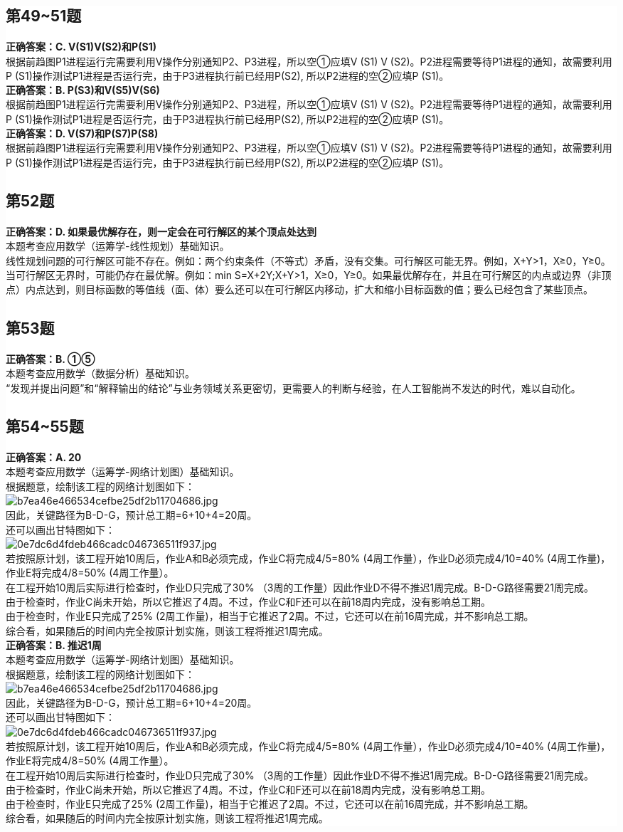 
## 第49~51题 ##

**正确答案：C. V(S1)V(S2)和P(S1)**  
根据前趋图P1进程运行完需要利用V操作分别通知P2、P3进程，所以空①应填V (S1) V (S2)。P2进程需要等待P1进程的通知，故需要利用P (S1)操作测试P1进程是否运行完，由于P3进程执行前已经用P(S2), 所以P2进程的空②应填P (S1)。  
**正确答案：B. P(S3)和V(S5)V(S6)**  
根据前趋图P1进程运行完需要利用V操作分别通知P2、P3进程，所以空①应填V (S1) V (S2)。P2进程需要等待P1进程的通知，故需要利用P (S1)操作测试P1进程是否运行完，由于P3进程执行前已经用P(S2), 所以P2进程的空②应填P (S1)。  
**正确答案：D. V(S7)和P(S7)P(S8)**  
根据前趋图P1进程运行完需要利用V操作分别通知P2、P3进程，所以空①应填V (S1) V (S2)。P2进程需要等待P1进程的通知，故需要利用P (S1)操作测试P1进程是否运行完，由于P3进程执行前已经用P(S2), 所以P2进程的空②应填P (S1)。  


## 第52题 ##

**正确答案：D. 如果最优解存在，则一定会在可行解区的某个顶点处达到**  
本题考查应用数学（运筹学-线性规划）基础知识。  
线性规划问题的可行解区可能不存在。例如：两个约束条件（不等式）矛盾，没有交集。可行解区可能无界。例如，X+Y&gt;1，X≥0，Y≥0。当可行解区无界时，可能仍存在最优解。例如：min S=X+2Y;X+Y&gt;1，X≥0，Y≥0。如果最优解存在，并且在可行解区的内点或边界（非顶点）内点达到，则目标函数的等值线（面、体）要么还可以在可行解区内移动，扩大和缩小目标函数的值；要么已经包含了某些顶点。  


## 第53题 ##

**正确答案：B. ①⑤**  
本题考查应用数学（数据分析）基础知识。  
“发现并提出问题”和“解释输出的结论”与业务领域关系更密切，更需要人的判断与经验，在人工智能尚不发达的时代，难以自动化。  


## 第54~55题 ##

**正确答案：A. 20**  
本题考查应用数学（运筹学-网络计划图）基础知识。  
根据题意，绘制该工程的网络计划图如下：  
![b7ea46e466534cefbe25df2b11704686.jpg][]  
因此，关键路径为B-D-G，预计总工期=6+10+4=20周。  
还可以画出甘特图如下：  
![0e7dc6d4fdeb466cadc046736511f937.jpg][]  
若按照原计划，该工程开始10周后，作业A和B必须完成，作业C将完成4/5=80% (4周工作量），作业D必须完成4/10=40% (4周工作量)，作业E将完成4/8=50% (4周工作量）。  
在工程开始10周后实际进行检查时，作业D只完成了30% （3周的工作量）因此作业D不得不推迟1周完成。B-D-G路径需要21周完成。  
由于检查时，作业C尚未开始，所以它推迟了4周。不过，作业C和F还可以在前18周内完成，没有影响总工期。  
由于检查时，作业E只完成了25% (2周工作量)，相当于它推迟了2周。不过，它还可以在前16周完成，并不影响总工期。  
综合看，如果随后的时间内完全按原计划实施，则该工程将推迟1周完成。  
**正确答案：B. 推迟1周**  
本题考查应用数学（运筹学-网络计划图）基础知识。  
根据题意，绘制该工程的网络计划图如下：  
![b7ea46e466534cefbe25df2b11704686.jpg][]  
因此，关键路径为B-D-G，预计总工期=6+10+4=20周。  
还可以画出甘特图如下：  
![0e7dc6d4fdeb466cadc046736511f937.jpg][]  
若按照原计划，该工程开始10周后，作业A和B必须完成，作业C将完成4/5=80% (4周工作量），作业D必须完成4/10=40% (4周工作量)，作业E将完成4/8=50% (4周工作量）。  
在工程开始10周后实际进行检查时，作业D只完成了30% （3周的工作量）因此作业D不得不推迟1周完成。B-D-G路径需要21周完成。  
由于检查时，作业C尚未开始，所以它推迟了4周。不过，作业C和F还可以在前18周内完成，没有影响总工期。  
由于检查时，作业E只完成了25% (2周工作量)，相当于它推迟了2周。不过，它还可以在前16周完成，并不影响总工期。  
综合看，如果随后的时间内完全按原计划实施，则该工程将推迟1周完成。  


[fe5a932b939048b4816dd7d78d599e80.jpg]: https://www.xkxxkx.cn/file/exam/software/系统分析师/综合知识/第40题/fe5a932b939048b4816dd7d78d599e80.jpg
[b38106b835534838a5ff47e491f6b132.jpg]: https://www.xkxxkx.cn/file/exam/software/系统分析师/综合知识/第42题/b38106b835534838a5ff47e491f6b132.jpg
[c635fc746bfc452582728ecc2ffc4c34.jpg]: https://www.xkxxkx.cn/file/exam/software/系统分析师/综合知识/第42题/c635fc746bfc452582728ecc2ffc4c34.jpg
[366b56fd159d457bb8f96bf19e0eeb40.jpg]: https://www.xkxxkx.cn/file/exam/software/系统分析师/综合知识/第42题/366b56fd159d457bb8f96bf19e0eeb40.jpg
[ad22636cde0f427b9488785794d0773a.jpg]: https://www.xkxxkx.cn/file/exam/software/系统分析师/综合知识/第42题/ad22636cde0f427b9488785794d0773a.jpg
[5d543be5d0eb4d7ca26385ee8eee43aa.jpg]: https://www.xkxxkx.cn/file/exam/software/系统分析师/综合知识/第44题/5d543be5d0eb4d7ca26385ee8eee43aa.jpg
[41553164393743e990715f4f82fae329.jpg]: https://www.xkxxkx.cn/file/exam/software/系统分析师/综合知识/第44题/41553164393743e990715f4f82fae329.jpg
[6b5b3e3321764f62856071cad3de5d82.jpg]: https://www.xkxxkx.cn/file/exam/software/系统分析师/综合知识/第45题/6b5b3e3321764f62856071cad3de5d82.jpg
[f43855e90e48450cadb3ad3df973c02b.jpg]: https://www.xkxxkx.cn/file/exam/software/系统分析师/综合知识/第47题/f43855e90e48450cadb3ad3df973c02b.jpg
[b7ea46e466534cefbe25df2b11704686.jpg]: https://www.xkxxkx.cn/file/exam/software/系统分析师/综合知识/第54题/b7ea46e466534cefbe25df2b11704686.jpg
[0e7dc6d4fdeb466cadc046736511f937.jpg]: https://www.xkxxkx.cn/file/exam/software/系统分析师/综合知识/第54题/0e7dc6d4fdeb466cadc046736511f937.jpg
[99164170fadf40d0aedacd019f8ef0a9.jpg]: https://www.xkxxkx.cn/file/exam/software/系统分析师/综合知识/第57题/99164170fadf40d0aedacd019f8ef0a9.jpg
[0c9e41e205684e1290421ea14a33da45.jpg]: https://www.xkxxkx.cn/file/exam/software/系统分析师/综合知识/第58题/0c9e41e205684e1290421ea14a33da45.jpg
[36da77d85a454a15b0eb6addf932cedb.jpg]: https://www.xkxxkx.cn/file/exam/software/系统分析师/综合知识/第59题/36da77d85a454a15b0eb6addf932cedb.jpg